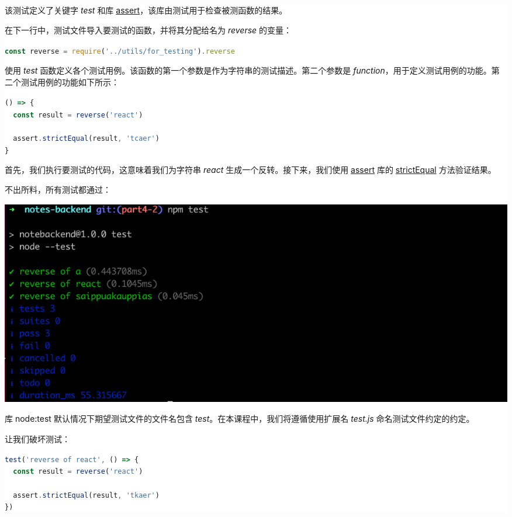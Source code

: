 
该测试定义了关键字 _test_ 和库 [assert](https://nodejs.org/docs/latest/api/assert.html)，该库由测试用于检查被测函数的结果。


在下一行中，测试文件导入要测试的函数，并将其分配给名为 _reverse_ 的变量：

```js
const reverse = require('../utils/for_testing').reverse
```


使用 _test_ 函数定义各个测试用例。该函数的第一个参数是作为字符串的测试描述。第二个参数是 _function_，用于定义测试用例的功能。第二个测试用例的功能如下所示：

```js
() => {
  const result = reverse('react')

  assert.strictEqual(result, 'tcaer')
}
```


首先，我们执行要测试的代码，这意味着我们为字符串 *react* 生成一个反转。接下来，我们使用 [assert](https://nodejs.org/docs/latest/api/assert.html) 库的 [strictEqual](https://nodejs.org/docs/latest/api/assert.html#assertstrictequalactual-expected-message) 方法验证结果。


不出所料，所有测试都通过：

![npm test 的终端输出，所有测试都通过](../../images/4/1new.png)


库 node:test 默认情况下期望测试文件的文件名包含 *test*。在本课程中，我们将遵循使用扩展名 *test.js* 命名测试文件约定的约定。


让我们破坏测试：

```js
test('reverse of react', () => {
  const result = reverse('react')

  assert.strictEqual(result, 'tkaer')
})
```
